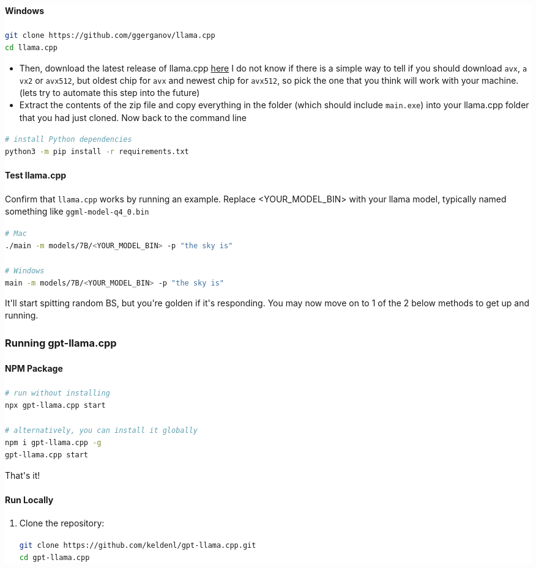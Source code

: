 #### Windows
``` bash
git clone https://github.com/ggerganov/llama.cpp
cd llama.cpp
```
- Then, download the latest release of llama.cpp [here](https://github.com/ggerganov/llama.cpp/releases)
I do not know if there is a simple way to tell if you should download `avx`, `avx2` or `avx512`, but oldest chip for `avx` and newest chip for `avx512`, so pick the one that you think will work with your machine. (lets try to automate this step into the future)
- Extract the contents of the zip file and copy everything in the folder (which should include `main.exe`) into your llama.cpp folder that you had just cloned. Now back to the command line

``` bash
# install Python dependencies
python3 -m pip install -r requirements.txt
```

#### Test llama.cpp
Confirm that `llama.cpp` works by running an example. Replace <YOUR_MODEL_BIN> with your llama model, typically named something like `ggml-model-q4_0.bin`
```bash
# Mac
./main -m models/7B/<YOUR_MODEL_BIN> -p "the sky is"

# Windows
main -m models/7B/<YOUR_MODEL_BIN> -p "the sky is"
```

It'll start spitting random BS, but you're golden if it's responding. You may now move on to 1 of the 2 below methods to get up and running.

### Running gpt-llama.cpp

#### NPM Package

```bash
# run without installing
npx gpt-llama.cpp start

# alternatively, you can install it globally
npm i gpt-llama.cpp -g
gpt-llama.cpp start
```

That's it!


#### Run Locally

1. Clone the repository:

   ```bash
   git clone https://github.com/keldenl/gpt-llama.cpp.git
   cd gpt-llama.cpp
   ```
